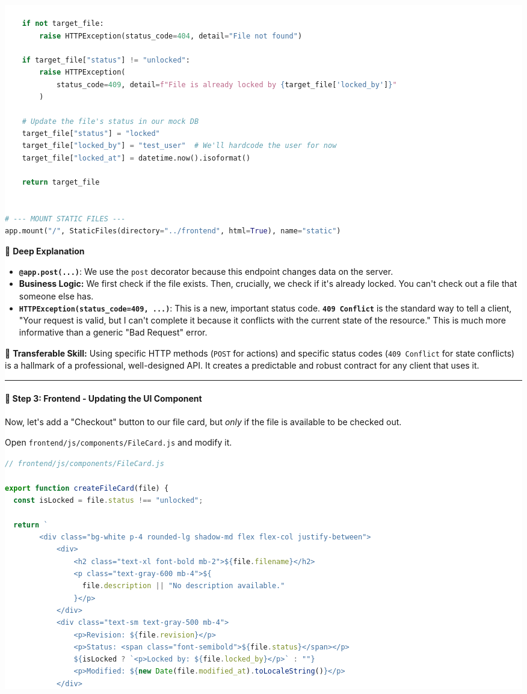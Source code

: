 ```python

    if not target_file:
        raise HTTPException(status_code=404, detail="File not found")

    if target_file["status"] != "unlocked":
        raise HTTPException(
            status_code=409, detail=f"File is already locked by {target_file['locked_by']}"
        )

    # Update the file's status in our mock DB
    target_file["status"] = "locked"
    target_file["locked_by"] = "test_user"  # We'll hardcode the user for now
    target_file["locked_at"] = datetime.now().isoformat()

    return target_file


# --- MOUNT STATIC FILES ---
app.mount("/", StaticFiles(directory="../frontend", html=True), name="static")

```

🔎 **Deep Explanation**

- **`@app.post(...)`**: We use the `post` decorator because this endpoint changes data on the server.
- **Business Logic:** We first check if the file exists. Then, crucially, we check if it's already locked. You can't check out a file that someone else has.
- **`HTTPException(status_code=409, ...)`**: This is a new, important status code. **`409 Conflict`** is the standard way to tell a client, "Your request is valid, but I can't complete it because it conflicts with the current state of the resource." This is much more informative than a generic "Bad Request" error.

🔑 **Transferable Skill:** Using specific HTTP methods (`POST` for actions) and specific status codes (`409 Conflict` for state conflicts) is a hallmark of a professional, well-designed API. It creates a predictable and robust contract for any client that uses it.

---

#### **🚩 Step 3: Frontend - Updating the UI Component**

Now, let's add a "Checkout" button to our file card, but _only_ if the file is available to be checked out.

Open `frontend/js/components/FileCard.js` and modify it.

```javascript
// frontend/js/components/FileCard.js

export function createFileCard(file) {
  const isLocked = file.status !== "unlocked";

  return `
        <div class="bg-white p-4 rounded-lg shadow-md flex flex-col justify-between">
            <div>
                <h2 class="text-xl font-bold mb-2">${file.filename}</h2>
                <p class="text-gray-600 mb-4">${
                  file.description || "No description available."
                }</p>
            </div>
            <div class="text-sm text-gray-500 mb-4">
                <p>Revision: ${file.revision}</p>
                <p>Status: <span class="font-semibold">${file.status}</span></p>
                ${isLocked ? `<p>Locked by: ${file.locked_by}</p>` : ""}
                <p>Modified: ${new Date(file.modified_at).toLocaleString()}</p>
            </div>
```